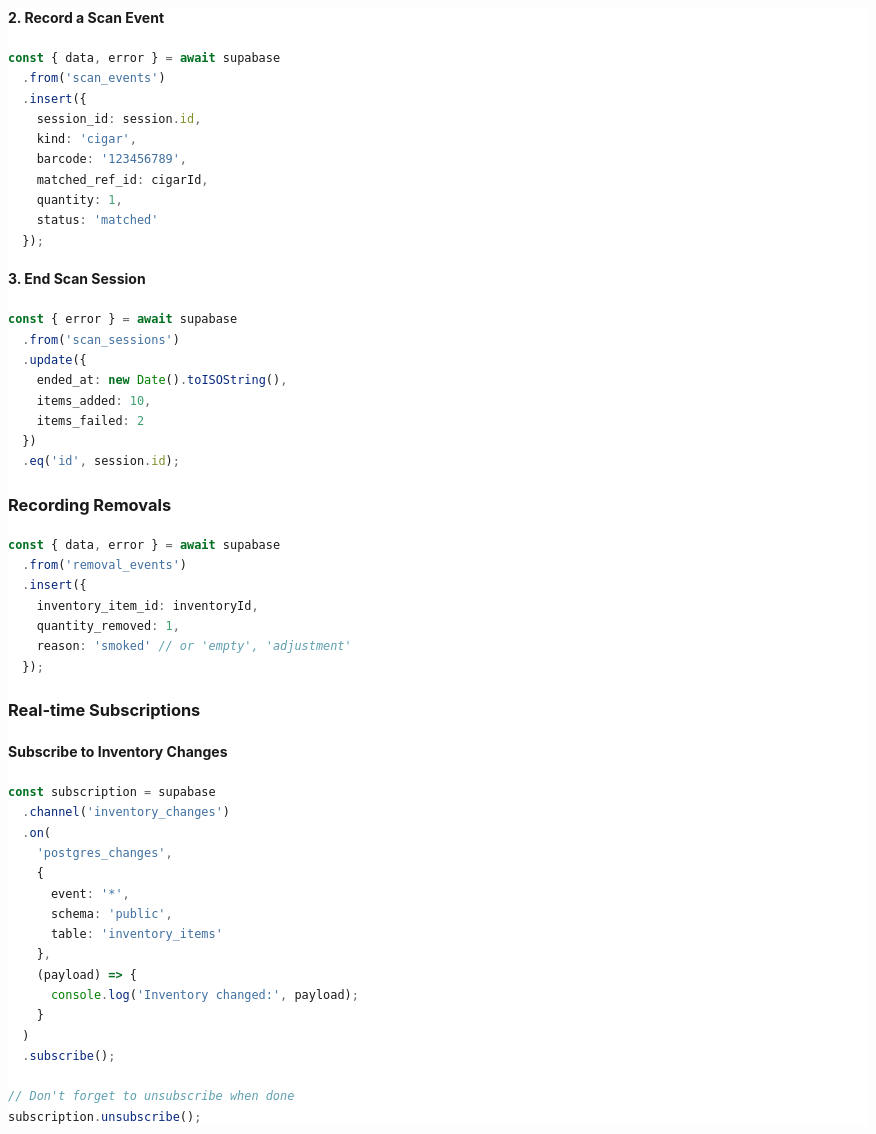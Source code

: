 #### 2. Record a Scan Event
```typescript
const { data, error } = await supabase
  .from('scan_events')
  .insert({
    session_id: session.id,
    kind: 'cigar',
    barcode: '123456789',
    matched_ref_id: cigarId,
    quantity: 1,
    status: 'matched'
  });
```

#### 3. End Scan Session
```typescript
const { error } = await supabase
  .from('scan_sessions')
  .update({ 
    ended_at: new Date().toISOString(),
    items_added: 10,
    items_failed: 2
  })
  .eq('id', session.id);
```

### Recording Removals

```typescript
const { data, error } = await supabase
  .from('removal_events')
  .insert({
    inventory_item_id: inventoryId,
    quantity_removed: 1,
    reason: 'smoked' // or 'empty', 'adjustment'
  });
```

### Real-time Subscriptions

#### Subscribe to Inventory Changes
```typescript
const subscription = supabase
  .channel('inventory_changes')
  .on(
    'postgres_changes',
    { 
      event: '*', 
      schema: 'public', 
      table: 'inventory_items' 
    },
    (payload) => {
      console.log('Inventory changed:', payload);
    }
  )
  .subscribe();

// Don't forget to unsubscribe when done
subscription.unsubscribe();
```
